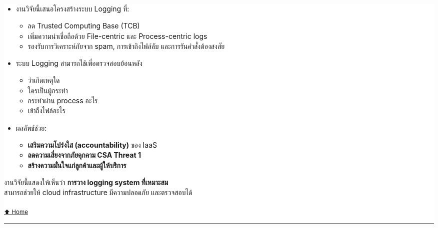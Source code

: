 - งานวิจัยนี้เสนอโครงสร้างระบบ Logging ที่:
  - ลด Trusted Computing Base (TCB)
  - เพิ่มความน่าเชื่อถือด้วย File-centric และ Process-centric logs
  - รองรับการวิเคราะห์ภัยจาก spam, การเข้าถึงไฟล์ลับ และการรันคำสั่งต้องสงสัย

- ระบบ Logging สามารถใช้เพื่อตรวจสอบย้อนหลัง
  - ว่าเกิดเหตุใด
  - ใครเป็นผู้กระทำ
  - กระทำผ่าน process อะไร
  - เข้าถึงไฟล์อะไร

- ผลลัพธ์ช่วย:
  - **เสริมความโปร่งใส (accountability)** ของ IaaS
  - **ลดความเสี่ยงจากภัยคุกคาม CSA Threat 1**
  - **สร้างความมั่นใจแก่ลูกค้าและผู้ให้บริการ**

งานวิจัยนี้แสดงให้เห็นว่า **การวาง logging system ที่เหมาะสม**  
สามารถช่วยให้ cloud infrastructure มีความปลอดภัย และตรวจสอบได้

<sub>[⬆ Home](#-สารบัญ)</sub>

---



